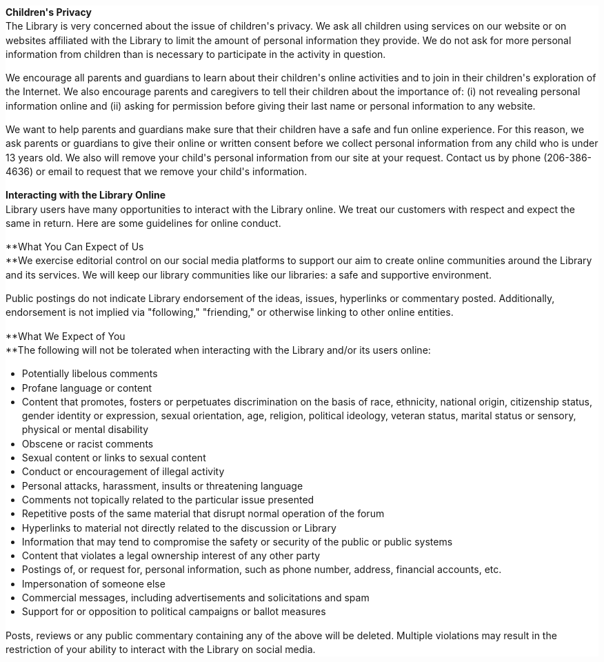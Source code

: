 **Children's Privacy**  
The Library is very concerned about the issue of children's privacy. We ask all children using services on our website or on websites affiliated with the Library to limit the amount of personal information they provide. We do not ask for more personal information from children than is necessary to participate in the activity in question.

We encourage all parents and guardians to learn about their children's online activities and to join in their children's exploration of the Internet. We also encourage parents and caregivers to tell their children about the importance of: (i) not revealing personal information online and (ii) asking for permission before giving their last name or personal information to any website.

We want to help parents and guardians make sure that their children have a safe and fun online experience. For this reason, we ask parents or guardians to give their online or written consent before we collect personal information from any child who is under 13 years old. We also will remove your child's personal information from our site at your request. Contact us by phone (206-386-4636) or email to request that we remove your child's information.

**Interacting with the Library Online**  
Library users have many opportunities to interact with the Library online. We treat our customers with respect and expect the same in return. Here are some guidelines for online conduct.

**What You Can Expect of Us  
**We exercise editorial control on our social media platforms to support our aim to create online communities around the Library and its services. We will keep our library communities like our libraries: a safe and supportive environment.

Public postings do not indicate Library endorsement of the ideas, issues, hyperlinks or commentary posted. Additionally, endorsement is not implied via "following," "friending," or otherwise linking to other online entities.

**What We Expect of You  
**The following will not be tolerated when interacting with the Library and/or its users online:

* Potentially libelous comments
* Profane language or content
* Content that promotes, fosters or perpetuates discrimination on the basis of race, ethnicity, national origin, citizenship status, gender identity or expression, sexual orientation, age, religion, political ideology, veteran status, marital status or sensory, physical or mental disability
* Obscene or racist comments
* Sexual content or links to sexual content
* Conduct or encouragement of illegal activity
* Personal attacks, harassment, insults or threatening language
* Comments not topically related to the particular issue presented
* Repetitive posts of the same material that disrupt normal operation of the forum
* Hyperlinks to material not directly related to the discussion or Library
* Information that may tend to compromise the safety or security of the public or public systems
* Content that violates a legal ownership interest of any other party
* Postings of, or request for, personal information, such as phone number, address, financial accounts, etc.
* Impersonation of someone else
* Commercial messages, including advertisements and solicitations and spam
* Support for or opposition to political campaigns or ballot measures

Posts, reviews or any public commentary containing any of the above will be deleted. Multiple violations may result in the restriction of your ability to interact with the Library on social media.
